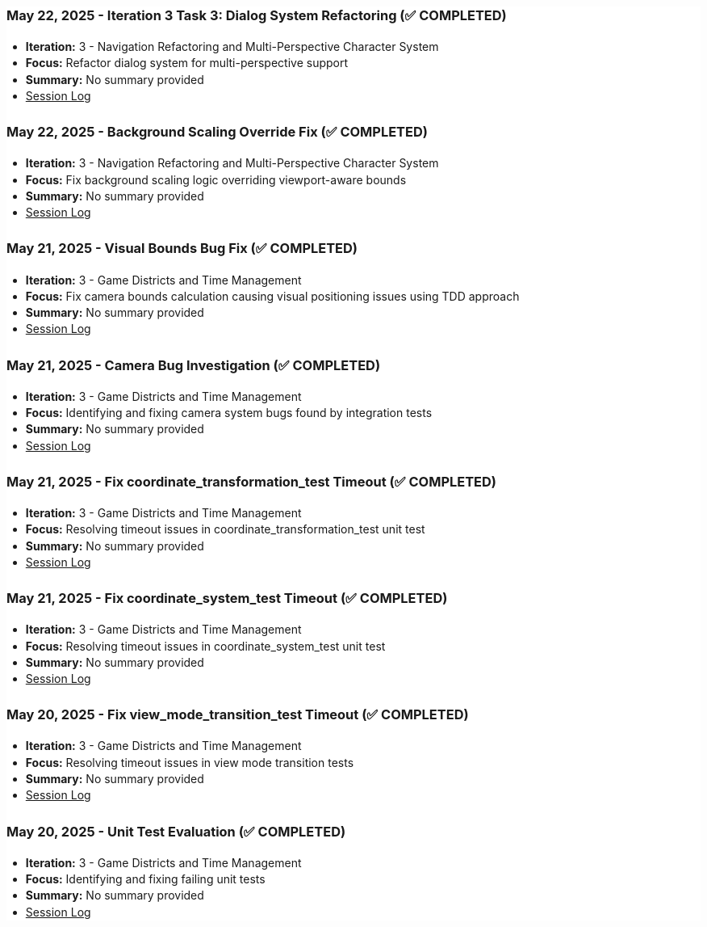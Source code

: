 ### May 22, 2025 - Iteration 3 Task 3: Dialog System Refactoring (✅ COMPLETED)
- **Iteration:** 3 - Navigation Refactoring and Multi-Perspective Character System
- **Focus:** Refactor dialog system for multi-perspective support
- **Summary:** No summary provided
- [Session Log](session_2025-05-22_15-28-02.md)

### May 22, 2025 - Background Scaling Override Fix (✅ COMPLETED)
- **Iteration:** 3 - Navigation Refactoring and Multi-Perspective Character System
- **Focus:** Fix background scaling logic overriding viewport-aware bounds
- **Summary:** No summary provided
- [Session Log](session_2025-05-22_08-50-12.md)

### May 21, 2025 - Visual Bounds Bug Fix (✅ COMPLETED)
- **Iteration:** 3 - Game Districts and Time Management
- **Focus:** Fix camera bounds calculation causing visual positioning issues using TDD approach
- **Summary:** No summary provided
- [Session Log](session_2025-05-21_19-25-01.md)

### May 21, 2025 - Camera Bug Investigation (✅ COMPLETED)
- **Iteration:** 3 - Game Districts and Time Management
- **Focus:** Identifying and fixing camera system bugs found by integration tests
- **Summary:** No summary provided
- [Session Log](session_2025-05-21_16-36-45.md)

### May 21, 2025 - Fix coordinate_transformation_test Timeout (✅ COMPLETED)
- **Iteration:** 3 - Game Districts and Time Management
- **Focus:** Resolving timeout issues in coordinate_transformation_test unit test
- **Summary:** No summary provided
- [Session Log](session_2025-05-21_14-50-05.md)

### May 21, 2025 - Fix coordinate_system_test Timeout (✅ COMPLETED)
- **Iteration:** 3 - Game Districts and Time Management
- **Focus:** Resolving timeout issues in coordinate_system_test unit test
- **Summary:** No summary provided
- [Session Log](session_2025-05-21_13-42-59.md)

### May 20, 2025 - Fix view_mode_transition_test Timeout (✅ COMPLETED)
- **Iteration:** 3 - Game Districts and Time Management
- **Focus:** Resolving timeout issues in view mode transition tests
- **Summary:** No summary provided
- [Session Log](session_2025-05-20_18-54-14.md)

### May 20, 2025 - Unit Test Evaluation (✅ COMPLETED)
- **Iteration:** 3 - Game Districts and Time Management
- **Focus:** Identifying and fixing failing unit tests
- **Summary:** No summary provided
- [Session Log](session_2025-05-20_18-26-23.md)
